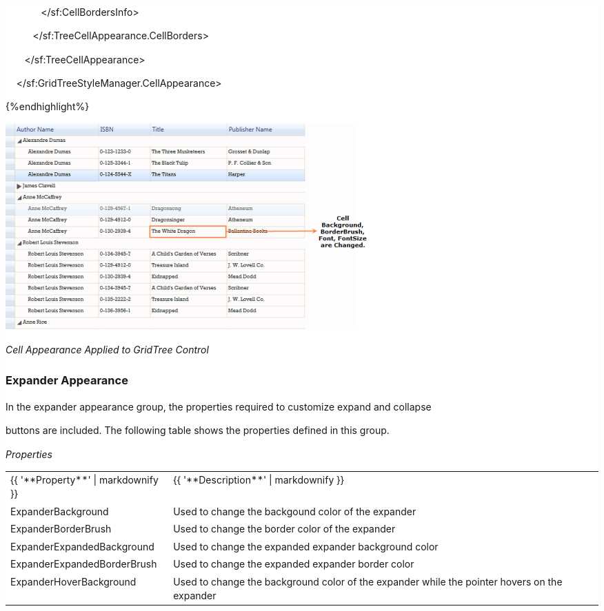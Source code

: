 
             </sf:CellBordersInfo>

          </sf:TreeCellAppearance.CellBorders>

       </sf:TreeCellAppearance>

    </sf:GridTreeStyleManager.CellAppearance>



{%endhighlight%}

![](Interactive-Features_images/Interactive-Features_img10.png)



_Cell Appearance Applied to GridTree Control_

### Expander Appearance

In the expander appearance group, the properties required to customize expand and collapse 

buttons are included. The following table shows the properties defined in this group.

_Properties_

<table>
<tr>
<td>
{{ '**Property**' | markdownify }}</td><td>
{{ '**Description**' | markdownify }}</td></tr>
<tr>
<td>
ExpanderBackground</td><td>
Used to change the backgound color of the expander</td></tr>
<tr>
<td>
ExpanderBorderBrush</td><td>
Used to change the border color of the expander</td></tr>
<tr>
<td>
ExpanderExpandedBackground</td><td>
Used to change the expanded expander background color</td></tr>
<tr>
<td>
ExpanderExpandedBorderBrush</td><td>
Used to change the expanded expander border color</td></tr>
<tr>
<td>
ExpanderHoverBackground</td><td>
Used to change the background color of the expander while the pointer hovers on the expander</td></tr>
<tr>